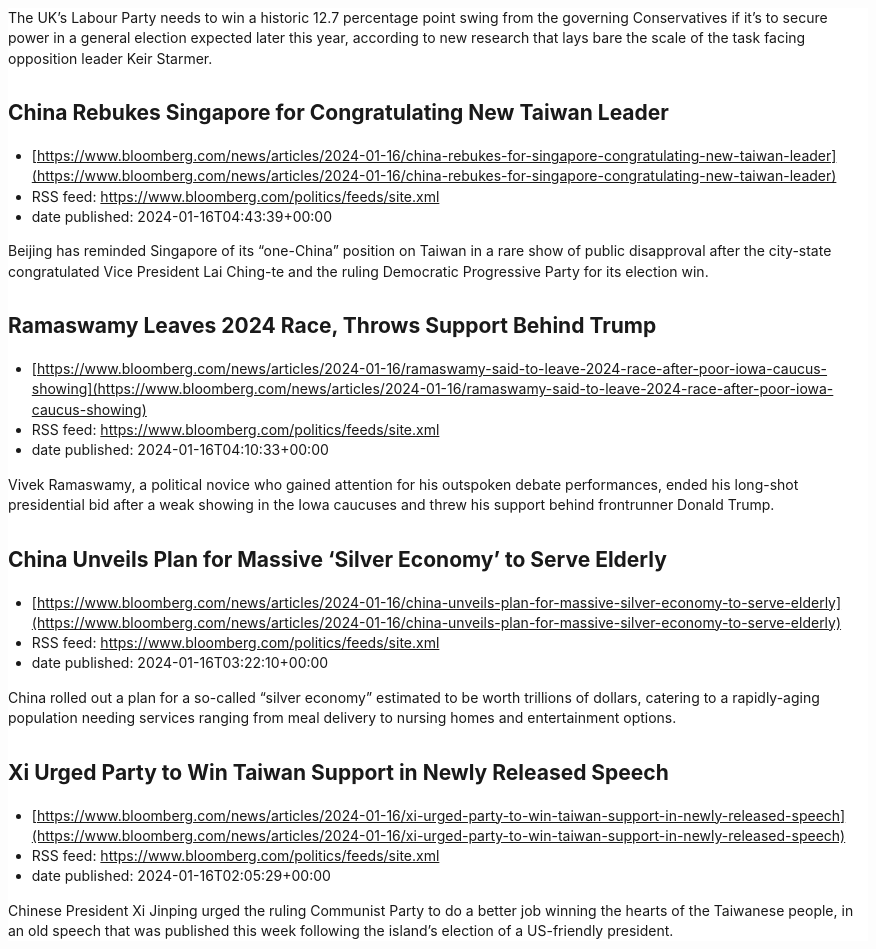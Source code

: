 The UK’s Labour Party needs to win a historic 12.7 percentage point swing from the governing Conservatives if it’s to secure power in a general election expected later this year, according to new research that lays bare the scale of the task facing opposition leader Keir Starmer.

## China Rebukes Singapore for Congratulating New Taiwan Leader
 - [https://www.bloomberg.com/news/articles/2024-01-16/china-rebukes-for-singapore-congratulating-new-taiwan-leader](https://www.bloomberg.com/news/articles/2024-01-16/china-rebukes-for-singapore-congratulating-new-taiwan-leader)
 - RSS feed: https://www.bloomberg.com/politics/feeds/site.xml
 - date published: 2024-01-16T04:43:39+00:00

Beijing has reminded Singapore of its “one-China” position on Taiwan in a rare show of public disapproval after the city-state congratulated Vice President Lai Ching-te and the ruling Democratic Progressive Party for its election win.

## Ramaswamy Leaves 2024 Race, Throws Support Behind Trump
 - [https://www.bloomberg.com/news/articles/2024-01-16/ramaswamy-said-to-leave-2024-race-after-poor-iowa-caucus-showing](https://www.bloomberg.com/news/articles/2024-01-16/ramaswamy-said-to-leave-2024-race-after-poor-iowa-caucus-showing)
 - RSS feed: https://www.bloomberg.com/politics/feeds/site.xml
 - date published: 2024-01-16T04:10:33+00:00

Vivek Ramaswamy, a political novice who gained attention for his outspoken debate performances, ended his long-shot presidential bid after a weak showing in the Iowa caucuses and threw his support behind frontrunner Donald Trump.

## China Unveils Plan for Massive ‘Silver Economy’ to Serve Elderly
 - [https://www.bloomberg.com/news/articles/2024-01-16/china-unveils-plan-for-massive-silver-economy-to-serve-elderly](https://www.bloomberg.com/news/articles/2024-01-16/china-unveils-plan-for-massive-silver-economy-to-serve-elderly)
 - RSS feed: https://www.bloomberg.com/politics/feeds/site.xml
 - date published: 2024-01-16T03:22:10+00:00

China rolled out a plan for a so-called “silver economy” estimated to be worth trillions of dollars, catering to a rapidly-aging population needing services ranging from meal delivery to nursing homes and entertainment options.

## Xi Urged Party to Win Taiwan Support in Newly Released Speech
 - [https://www.bloomberg.com/news/articles/2024-01-16/xi-urged-party-to-win-taiwan-support-in-newly-released-speech](https://www.bloomberg.com/news/articles/2024-01-16/xi-urged-party-to-win-taiwan-support-in-newly-released-speech)
 - RSS feed: https://www.bloomberg.com/politics/feeds/site.xml
 - date published: 2024-01-16T02:05:29+00:00

Chinese President Xi Jinping urged the ruling Communist Party to do a better job winning the hearts of the Taiwanese people, in an old speech that was published this week following the island’s election of a US-friendly president.
